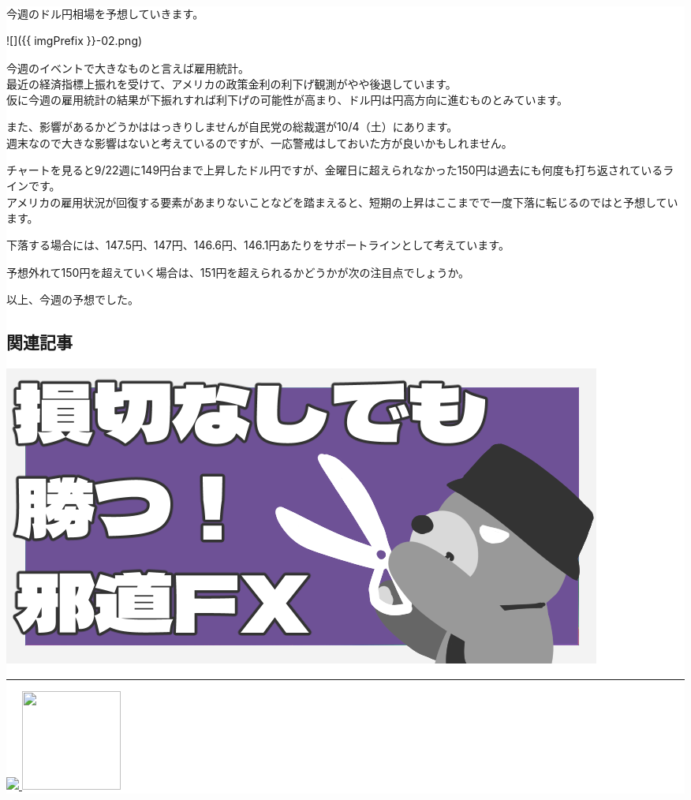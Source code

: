 今週のドル円相場を予想していきます。<br/>

![]({{ imgPrefix }}-02.png)

今週のイベントで大きなものと言えば雇用統計。<br/>
最近の経済指標上振れを受けて、アメリカの政策金利の利下げ観測がやや後退しています。<br/>
仮に今週の雇用統計の結果が下振れすれば利下げの可能性が高まり、ドル円は円高方向に進むものとみています。<br/>

また、影響があるかどうかははっきりしませんが自民党の総裁選が10/4（土）にあります。<br/>
週末なので大きな影響はないと考えているのですが、一応警戒はしておいた方が良いかもしれません。

チャートを見ると9/22週に149円台まで上昇したドル円ですが、金曜日に超えられなかった150円は過去にも何度も打ち返されているラインです。<br/>
アメリカの雇用状況が回復する要素があまりないことなどを踏まえると、短期の上昇はここまでで一度下落に転じるのではと予想しています。

下落する場合には、147.5円、147円、146.6円、146.1円あたりをサポートラインとして考えています。

予想外れて150円を超えていく場合は、151円を超えられるかどうかが次の注目点でしょうか。

以上、今週の予想でした。


## 関連記事

<a class="internal-link" href="/posts/posts2024-036/">
    <img src="/images/b2024-036.png">
</a>

<br/>
<hr/>

<a class="amzn" href="https://amzn.to/40FdntN">
    <img src="https://m.media-amazon.com/images/I/81UjFprK8yS._SY425_.jpg">
</a>

<a href="https://px.a8.net/svt/ejp?a8mat=3YYPVE+94NAPE+1WP2+61C2P" rel="nofollow">
<img border="0" width="125" height="125" alt="" src="https://www21.a8.net/svt/bgt?aid=240125306552&wid=001&eno=01&mid=s00000008903001014000&mc=1"></a>
<img border="0" width="1" height="1" src="https://www17.a8.net/0.gif?a8mat=3YYPVE+94NAPE+1WP2+61C2P" alt="">
